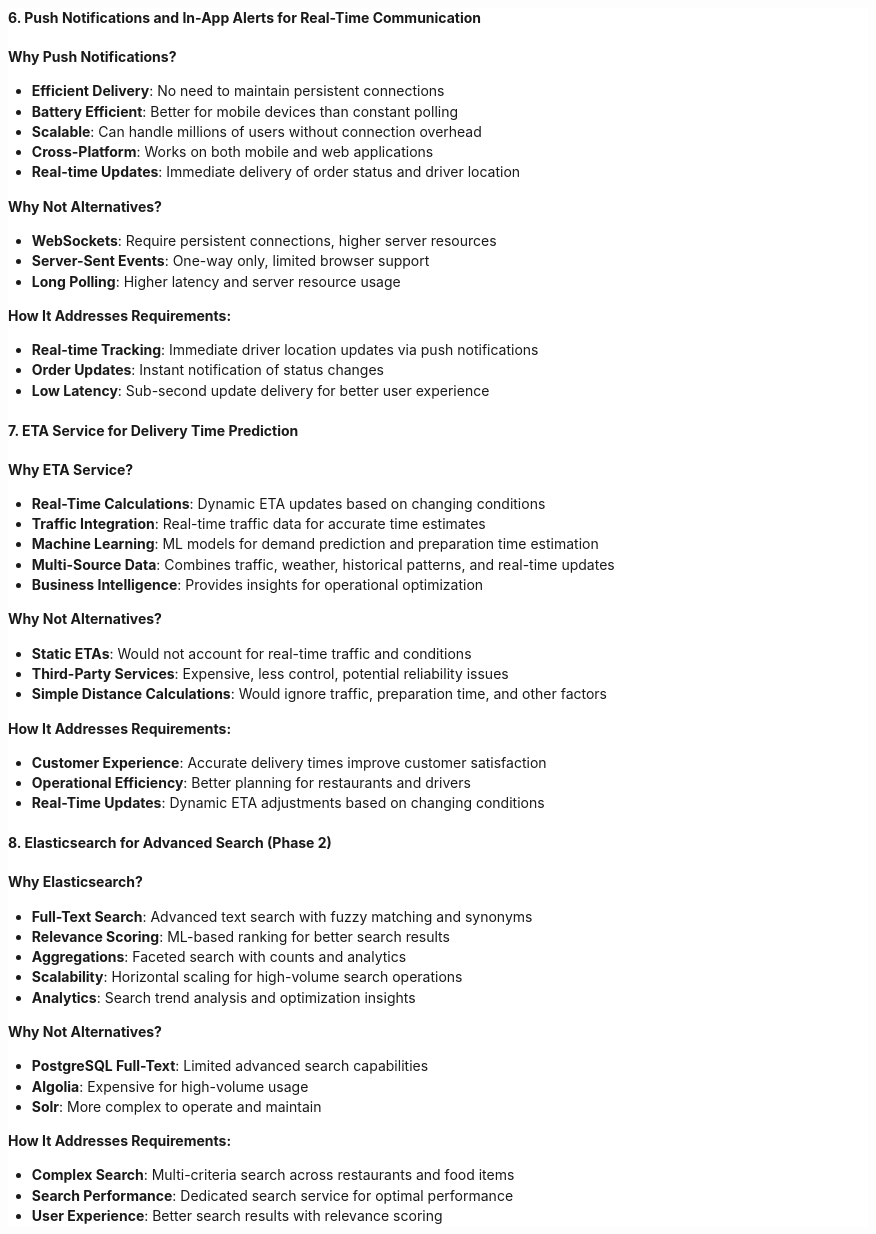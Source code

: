 #### **6. Push Notifications and In-App Alerts for Real-Time Communication**

**Why Push Notifications?**
- **Efficient Delivery**: No need to maintain persistent connections
- **Battery Efficient**: Better for mobile devices than constant polling
- **Scalable**: Can handle millions of users without connection overhead
- **Cross-Platform**: Works on both mobile and web applications
- **Real-time Updates**: Immediate delivery of order status and driver location

**Why Not Alternatives?**
- **WebSockets**: Require persistent connections, higher server resources
- **Server-Sent Events**: One-way only, limited browser support
- **Long Polling**: Higher latency and server resource usage

**How It Addresses Requirements:**
- **Real-time Tracking**: Immediate driver location updates via push notifications
- **Order Updates**: Instant notification of status changes
- **Low Latency**: Sub-second update delivery for better user experience

#### **7. ETA Service for Delivery Time Prediction**

**Why ETA Service?**
- **Real-Time Calculations**: Dynamic ETA updates based on changing conditions
- **Traffic Integration**: Real-time traffic data for accurate time estimates
- **Machine Learning**: ML models for demand prediction and preparation time estimation
- **Multi-Source Data**: Combines traffic, weather, historical patterns, and real-time updates
- **Business Intelligence**: Provides insights for operational optimization

**Why Not Alternatives?**
- **Static ETAs**: Would not account for real-time traffic and conditions
- **Third-Party Services**: Expensive, less control, potential reliability issues
- **Simple Distance Calculations**: Would ignore traffic, preparation time, and other factors

**How It Addresses Requirements:**
- **Customer Experience**: Accurate delivery times improve customer satisfaction
- **Operational Efficiency**: Better planning for restaurants and drivers
- **Real-Time Updates**: Dynamic ETA adjustments based on changing conditions

#### **8. Elasticsearch for Advanced Search (Phase 2)**

**Why Elasticsearch?**
- **Full-Text Search**: Advanced text search with fuzzy matching and synonyms
- **Relevance Scoring**: ML-based ranking for better search results
- **Aggregations**: Faceted search with counts and analytics
- **Scalability**: Horizontal scaling for high-volume search operations
- **Analytics**: Search trend analysis and optimization insights

**Why Not Alternatives?**
- **PostgreSQL Full-Text**: Limited advanced search capabilities
- **Algolia**: Expensive for high-volume usage
- **Solr**: More complex to operate and maintain

**How It Addresses Requirements:**
- **Complex Search**: Multi-criteria search across restaurants and food items
- **Search Performance**: Dedicated search service for optimal performance
- **User Experience**: Better search results with relevance scoring
